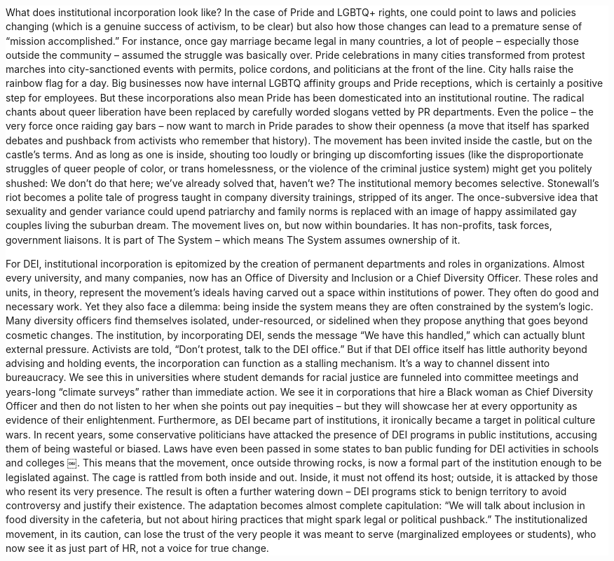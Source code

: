 What does institutional incorporation look like? In the case of Pride and LGBTQ+ rights, one could point to laws and policies changing (which is a genuine success of activism, to be clear) but also how those changes can lead to a premature sense of “mission accomplished.” For instance, once gay marriage became legal in many countries, a lot of people – especially those outside the community – assumed the struggle was basically over. Pride celebrations in many cities transformed from protest marches into city-sanctioned events with permits, police cordons, and politicians at the front of the line. City halls raise the rainbow flag for a day. Big businesses now have internal LGBTQ affinity groups and Pride receptions, which is certainly a positive step for employees. But these incorporations also mean Pride has been domesticated into an institutional routine. The radical chants about queer liberation have been replaced by carefully worded slogans vetted by PR departments. Even the police – the very force once raiding gay bars – now want to march in Pride parades to show their openness (a move that itself has sparked debates and pushback from activists who remember that history). The movement has been invited inside the castle, but on the castle’s terms. And as long as one is inside, shouting too loudly or bringing up discomforting issues (like the disproportionate struggles of queer people of color, or trans homelessness, or the violence of the criminal justice system) might get you politely shushed: We don’t do that here; we’ve already solved that, haven’t we? The institutional memory becomes selective. Stonewall’s riot becomes a polite tale of progress taught in company diversity trainings, stripped of its anger. The once-subversive idea that sexuality and gender variance could upend patriarchy and family norms is replaced with an image of happy assimilated gay couples living the suburban dream. The movement lives on, but now within boundaries. It has non-profits, task forces, government liaisons. It is part of The System – which means The System assumes ownership of it.

For DEI, institutional incorporation is epitomized by the creation of permanent departments and roles in organizations. Almost every university, and many companies, now has an Office of Diversity and Inclusion or a Chief Diversity Officer. These roles and units, in theory, represent the movement’s ideals having carved out a space within institutions of power. They often do good and necessary work. Yet they also face a dilemma: being inside the system means they are often constrained by the system’s logic. Many diversity officers find themselves isolated, under-resourced, or sidelined when they propose anything that goes beyond cosmetic changes. The institution, by incorporating DEI, sends the message “We have this handled,” which can actually blunt external pressure. Activists are told, “Don’t protest, talk to the DEI office.” But if that DEI office itself has little authority beyond advising and holding events, the incorporation can function as a stalling mechanism. It’s a way to channel dissent into bureaucracy. We see this in universities where student demands for racial justice are funneled into committee meetings and years-long “climate surveys” rather than immediate action. We see it in corporations that hire a Black woman as Chief Diversity Officer and then do not listen to her when she points out pay inequities – but they will showcase her at every opportunity as evidence of their enlightenment. Furthermore, as DEI became part of institutions, it ironically became a target in political culture wars. In recent years, some conservative politicians have attacked the presence of DEI programs in public institutions, accusing them of being wasteful or biased. Laws have even been passed in some states to ban public funding for DEI activities in schools and colleges ￼. This means that the movement, once outside throwing rocks, is now a formal part of the institution enough to be legislated against. The cage is rattled from both inside and out. Inside, it must not offend its host; outside, it is attacked by those who resent its very presence. The result is often a further watering down – DEI programs stick to benign territory to avoid controversy and justify their existence. The adaptation becomes almost complete capitulation: “We will talk about inclusion in food diversity in the cafeteria, but not about hiring practices that might spark legal or political pushback.” The institutionalized movement, in its caution, can lose the trust of the very people it was meant to serve (marginalized employees or students), who now see it as just part of HR, not a voice for true change.

